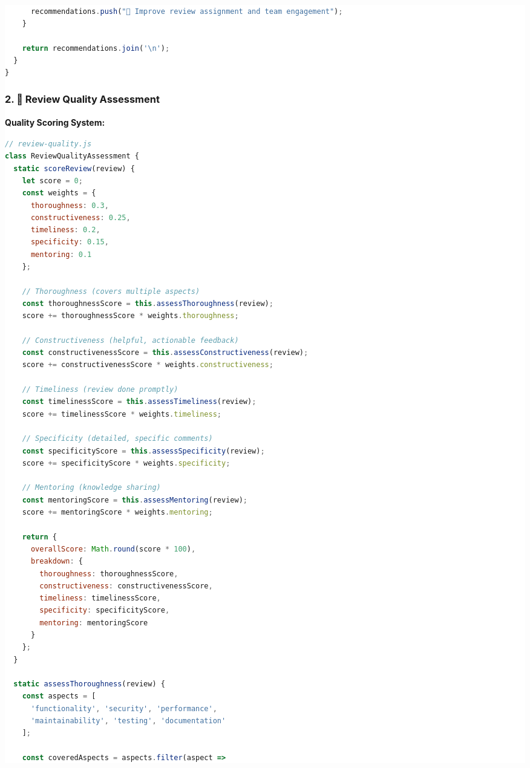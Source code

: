 ```javascript
      recommendations.push("👥 Improve review assignment and team engagement");
    }
    
    return recommendations.join('\n');
  }
}
```

### 2. 🎯 Review Quality Assessment

**Quality Scoring System:**
```javascript
// review-quality.js
class ReviewQualityAssessment {
  static scoreReview(review) {
    let score = 0;
    const weights = {
      thoroughness: 0.3,
      constructiveness: 0.25,
      timeliness: 0.2,
      specificity: 0.15,
      mentoring: 0.1
    };
    
    // Thoroughness (covers multiple aspects)
    const thoroughnessScore = this.assessThoroughness(review);
    score += thoroughnessScore * weights.thoroughness;
    
    // Constructiveness (helpful, actionable feedback)
    const constructivenessScore = this.assessConstructiveness(review);
    score += constructivenessScore * weights.constructiveness;
    
    // Timeliness (review done promptly)
    const timelinessScore = this.assessTimeliness(review);
    score += timelinessScore * weights.timeliness;
    
    // Specificity (detailed, specific comments)
    const specificityScore = this.assessSpecificity(review);
    score += specificityScore * weights.specificity;
    
    // Mentoring (knowledge sharing)
    const mentoringScore = this.assessMentoring(review);
    score += mentoringScore * weights.mentoring;
    
    return {
      overallScore: Math.round(score * 100),
      breakdown: {
        thoroughness: thoroughnessScore,
        constructiveness: constructivenessScore,
        timeliness: timelinessScore,
        specificity: specificityScore,
        mentoring: mentoringScore
      }
    };
  }
  
  static assessThoroughness(review) {
    const aspects = [
      'functionality', 'security', 'performance', 
      'maintainability', 'testing', 'documentation'
    ];
    
    const coveredAspects = aspects.filter(aspect => 
```